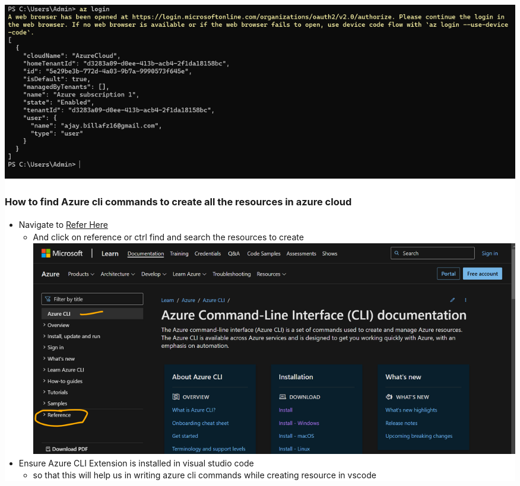 ![Preview](./Images/azcompute57.png)

### How to find Azure cli commands to create all the resources in azure cloud
* Navigate to [Refer Here](https://learn.microsoft.com/en-us/cli/azure/) 
  * And click on reference or ctrl find and search the resources to create
  ![Preview](./Images/azcompute58.png)
* Ensure Azure CLI Extension is installed in visual studio code
  * so that this will help us in writing azure cli commands while creating resource in vscode